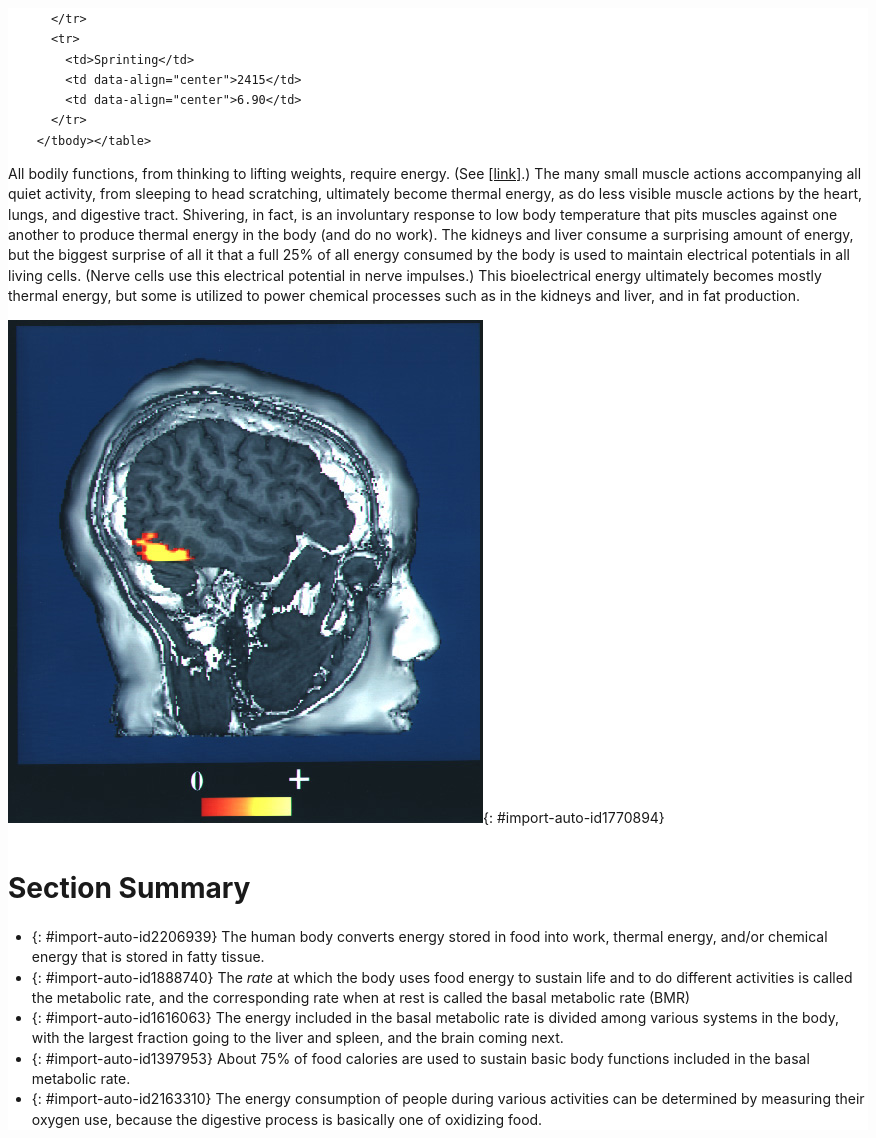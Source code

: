           </tr>
          <tr>
            <td>Sprinting</td>
            <td data-align="center">2415</td>
            <td data-align="center">6.90</td>
          </tr>
        </tbody></table>

All bodily functions, from thinking to lifting weights, require energy. (See [\[link\]](#import-auto-id1770894).) The many small muscle actions accompanying all quiet activity, from sleeping to head scratching, ultimately become thermal energy, as do less visible muscle actions by the heart, lungs, and digestive tract. Shivering, in fact, is an involuntary response to low body temperature that pits muscles against one another to produce thermal energy in the body (and do no work). The kidneys and liver consume a surprising amount of energy, but the biggest surprise of all it that a full 25% of all energy consumed by the body is used to maintain electrical potentials in all living cells. (Nerve cells use this electrical potential in nerve impulses.) This bioelectrical energy ultimately becomes mostly thermal energy, but some is utilized to power chemical processes such as in the kidneys and liver, and in fat production.

![An f M R I scan of a human head with energy consumption in the vision center shown by a bright spot. This brightness indicates the energy consumption.](../resources/Figure_08_08_03a.jpg "This fMRI scan shows an increased level of energy consumption in the vision center of the brain. Here, the patient was being asked to recognize faces. (credit: NIH via Wikimedia Commons)"){: #import-auto-id1770894}

# Section Summary

* {: #import-auto-id2206939} The human body converts energy stored in food into work, thermal energy, and/or chemical energy that is stored in fatty tissue.
* {: #import-auto-id1888740} The *rate* at which the body uses food energy to sustain life and to do different activities is called the metabolic rate, and the corresponding rate when at rest is called the basal metabolic rate (BMR)
* {: #import-auto-id1616063} The energy included in the basal metabolic rate is divided among various systems in the body, with the largest fraction going to the liver and spleen, and the brain coming next.
* {: #import-auto-id1397953} About 75% of food calories are used to sustain basic body functions included in the basal metabolic rate.
* {: #import-auto-id2163310} The energy consumption of people during various activities can be determined by measuring their oxygen use, because the digestive process is basically one of oxidizing food.
